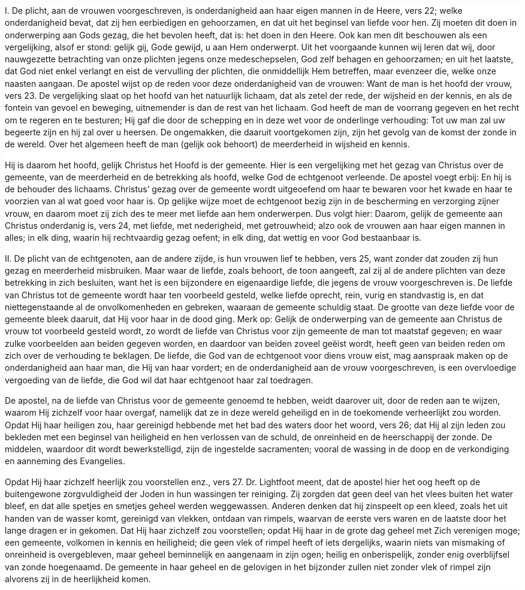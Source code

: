 I. De plicht, aan de vrouwen voorgeschreven, is onderdanigheid aan haar eigen mannen in de Heere, vers 22; welke onderdanigheid bevat, dat zij hen eerbiedigen en gehoorzamen, en dat uit het beginsel van liefde voor hen. Zij moeten dit doen in onderwerping aan Gods gezag, die het bevolen heeft, dat is: het doen in den Heere. Ook kan men dit beschouwen als een vergelijking, alsof er stond: gelijk gij, Gode gewijd, u aan Hem onderwerpt. Uit het voorgaande kunnen wij leren dat wij, door nauwgezette betrachting van onze plichten jegens onze medeschepselen, God zelf behagen en gehoorzamen; en uit het laatste, dat God niet enkel verlangt en eist de vervulling der plichten, die onmiddellijk Hem betreffen, maar evenzeer die, welke onze naasten aangaan. 
De apostel wijst op de reden voor deze onderdanigheid van de vrouwen: Want de man is het hoofd der vrouw, vers 23. De vergelijking slaat op het hoofd van het natuurlijk lichaam, dat als zetel der rede, der wijsheid en der kennis, en als de fontein van gevoel en beweging, uitnemender is dan de rest van het lichaam. God heeft de man de voorrang gegeven en het recht om te regeren en te besturen; Hij gaf die door de schepping en in deze wet voor de onderlinge verhouding: Tot uw man zal uw begeerte zijn en hij zal over u heersen. De ongemakken, die daaruit voortgekomen zijn, zijn het gevolg van de komst der zonde in de wereld. Over het algemeen heeft de man (gelijk ook behoort) de meerderheid in wijsheid en kennis. 

Hij is daarom het hoofd, gelijk Christus het Hoofd is der gemeente. Hier is een vergelijking met het gezag van Christus over de gemeente, van de meerderheid en de betrekking als hoofd, welke God de echtgenoot verleende. De apostel voegt erbij: En hij is de behouder des lichaams. Christus’ gezag over de gemeente wordt uitgeoefend om haar te bewaren voor het kwade en haar te voorzien van al wat goed voor haar is. Op gelijke wijze moet de echtgenoot bezig zijn in de bescherming en verzorging zijner vrouw, en daarom moet zij zich des te meer met liefde aan hem onderwerpen. 
Dus volgt hier: Daarom, gelijk de gemeente aan Christus onderdanig is, vers 24, met liefde, met nederigheid, met getrouwheid; alzo ook de vrouwen aan haar eigen mannen in alles; in elk ding, waarin hij rechtvaardig gezag oefent; in elk ding, dat wettig en voor God bestaanbaar is. 

II. De plicht van de echtgenoten, aan de andere zijde, is hun vrouwen lief te hebben, vers 25, want zonder dat zouden zij hun gezag en meerderheid misbruiken. Maar waar de liefde, zoals behoort, de toon aangeeft, zal zij al de andere plichten van deze betrekking in zich besluiten, want het is een bijzondere en eigenaardige liefde, die jegens de vrouw voorgeschreven is. De liefde van Christus tot de gemeente wordt haar ten voorbeeld gesteld, welke liefde oprecht, rein, vurig en standvastig is, en dat niettegenstaande al de onvolkomenheden en gebreken, waaraan de gemeente schuldig staat. De grootte van deze liefde voor de gemeente bleek daaruit, dat Hij voor haar in de dood ging. 
Merk op: Gelijk de onderwerping van de gemeente aan Christus de vrouw tot voorbeeld gesteld wordt, zo wordt de liefde van Christus voor zijn gemeente de man tot maatstaf gegeven; en waar zulke voorbeelden aan beiden gegeven worden, en daardoor van beiden zoveel geëist wordt, heeft geen van beiden reden om zich over de verhouding te beklagen. De liefde, die God van de echtgenoot voor diens vrouw eist, mag aanspraak maken op de onderdanigheid aan haar man, die Hij van haar vordert; en de onderdanigheid aan de vrouw voorgeschreven, is een overvloedige vergoeding van de liefde, die God wil dat haar echtgenoot haar zal toedragen. 

De apostel, na de liefde van Christus voor de gemeente genoemd te hebben, weidt daarover uit, door de reden aan te wijzen, waarom Hij zichzelf voor haar overgaf, namelijk dat ze in deze wereld geheiligd en in de toekomende verheerlijkt zou worden. Opdat Hij haar heiligen zou, haar gereinigd hebbende met het bad des waters door het woord, vers 26; dat Hij al zijn leden zou bekleden met een beginsel van heiligheid en hen verlossen van de schuld, de onreinheid en de heerschappij der zonde. De middelen, waardoor dit wordt bewerkstelligd, zijn de ingestelde sacramenten; vooral de wassing in de doop en de verkondiging en aanneming des Evangelies. 

Opdat Hij haar zichzelf heerlijk zou voorstellen enz., vers 27. Dr. Lightfoot meent, dat de apostel hier het oog heeft op de buitengewone zorgvuldigheid der Joden in hun wassingen ter reiniging. Zij zorgden dat geen deel van het vlees buiten het water bleef, en dat alle spetjes en smetjes geheel werden weggewassen. Anderen denken dat hij zinspeelt op een kleed, zoals het uit handen van de wasser komt, gereinigd van vlekken, ontdaan van rimpels, waarvan de eerste vers waren en de laatste door het lange dragen er in gekomen. 
Dat Hij haar zichzelf zou voorstellen; opdat Hij haar in de grote dag geheel met Zich verenigen moge; een gemeente, volkomen in kennis en heiligheid; die geen vlek of rimpel heeft of iets dergelijks, waarin niets van mismaking of onreinheid is overgebleven, maar geheel beminnelijk en aangenaam in zijn ogen; heilig en onberispelijk, zonder enig overblijfsel van zonde hoegenaamd. De gemeente in haar geheel en de gelovigen in het bijzonder zullen niet zonder vlek of rimpel zijn alvorens zij in de heerlijkheid komen. 
